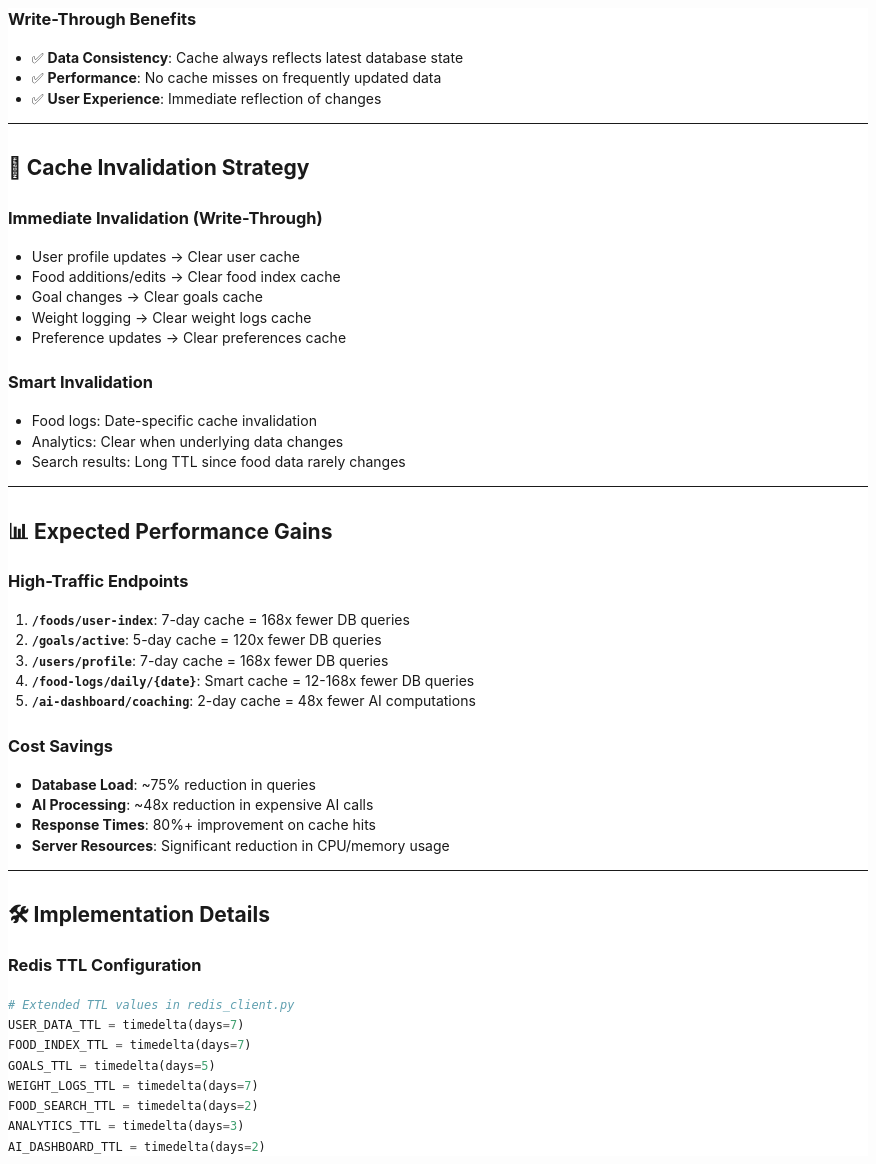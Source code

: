 ### **Write-Through Benefits**
- ✅ **Data Consistency**: Cache always reflects latest database state
- ✅ **Performance**: No cache misses on frequently updated data
- ✅ **User Experience**: Immediate reflection of changes

---

## **🔄 Cache Invalidation Strategy**

### **Immediate Invalidation (Write-Through)**
- User profile updates → Clear user cache
- Food additions/edits → Clear food index cache
- Goal changes → Clear goals cache
- Weight logging → Clear weight logs cache
- Preference updates → Clear preferences cache

### **Smart Invalidation**
- Food logs: Date-specific cache invalidation
- Analytics: Clear when underlying data changes
- Search results: Long TTL since food data rarely changes

---

## **📊 Expected Performance Gains**

### **High-Traffic Endpoints**
1. **`/foods/user-index`**: 7-day cache = 168x fewer DB queries
2. **`/goals/active`**: 5-day cache = 120x fewer DB queries
3. **`/users/profile`**: 7-day cache = 168x fewer DB queries
4. **`/food-logs/daily/{date}`**: Smart cache = 12-168x fewer DB queries
5. **`/ai-dashboard/coaching`**: 2-day cache = 48x fewer AI computations

### **Cost Savings**
- **Database Load**: ~75% reduction in queries
- **AI Processing**: ~48x reduction in expensive AI calls
- **Response Times**: 80%+ improvement on cache hits
- **Server Resources**: Significant reduction in CPU/memory usage

---

## **🛠 Implementation Details**

### **Redis TTL Configuration**
```python
# Extended TTL values in redis_client.py
USER_DATA_TTL = timedelta(days=7)
FOOD_INDEX_TTL = timedelta(days=7)
GOALS_TTL = timedelta(days=5)
WEIGHT_LOGS_TTL = timedelta(days=7)
FOOD_SEARCH_TTL = timedelta(days=2)
ANALYTICS_TTL = timedelta(days=3)
AI_DASHBOARD_TTL = timedelta(days=2)
```
